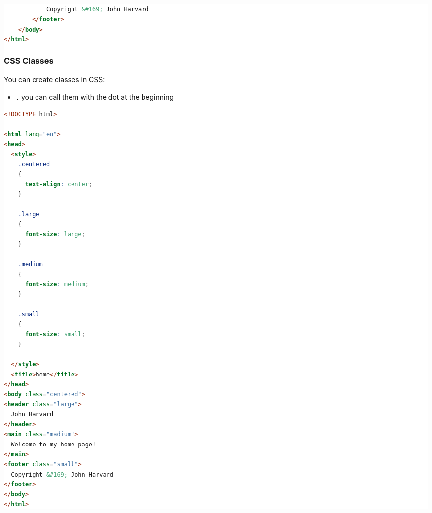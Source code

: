 ```html
            Copyright &#169; John Harvard
        </footer>
    </body>
</html>
```

### CSS Classes

You can create classes in CSS:
- `.` you can call them with the dot at the beginning

```html
<!DOCTYPE html>

<html lang="en">
<head>
  <style>
    .centered
    {
      text-align: center;
    }

    .large
    {
      font-size: large;
    }

    .medium
    {
      font-size: medium;
    }

    .small
    {
      font-size: small;
    }

  </style>
  <title>home</title>
</head>
<body class="centered">
<header class="large">
  John Harvard
</header>
<main class="madium">
  Welcome to my home page!
</main>
<footer class="small">
  Copyright &#169; John Harvard
</footer>
</body>
</html>
```
